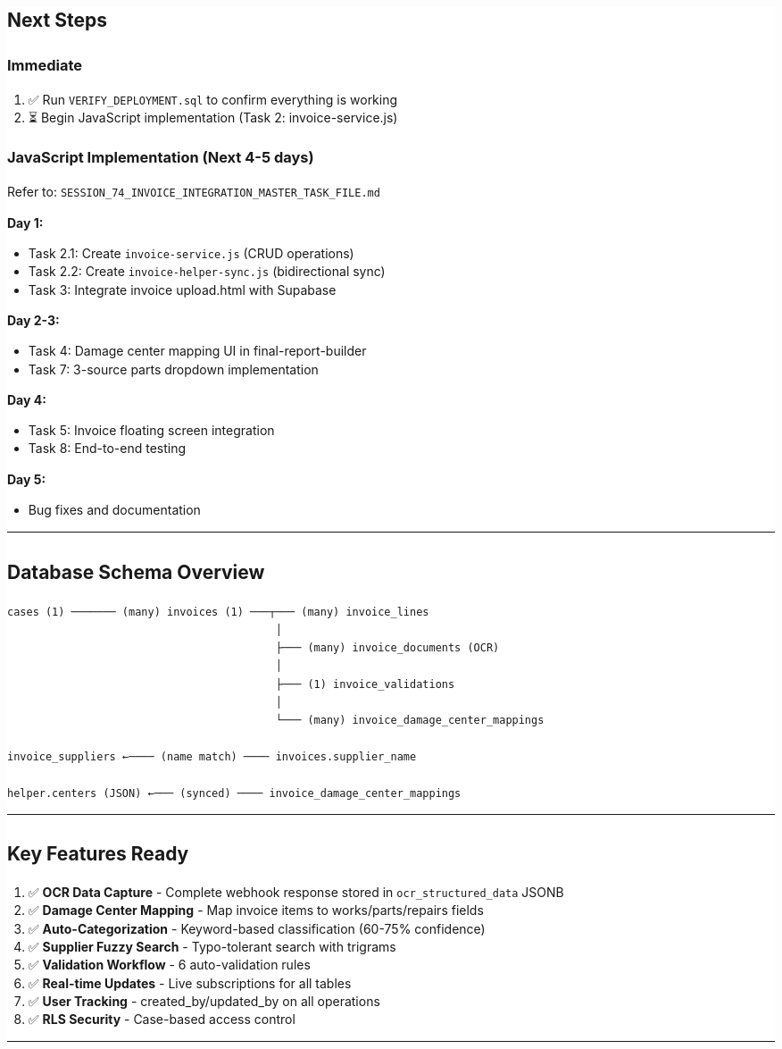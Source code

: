 
## Next Steps

### Immediate
1. ✅ Run `VERIFY_DEPLOYMENT.sql` to confirm everything is working
2. ⏳ Begin JavaScript implementation (Task 2: invoice-service.js)

### JavaScript Implementation (Next 4-5 days)
Refer to: `SESSION_74_INVOICE_INTEGRATION_MASTER_TASK_FILE.md`

**Day 1:**
- Task 2.1: Create `invoice-service.js` (CRUD operations)
- Task 2.2: Create `invoice-helper-sync.js` (bidirectional sync)
- Task 3: Integrate invoice upload.html with Supabase

**Day 2-3:**
- Task 4: Damage center mapping UI in final-report-builder
- Task 7: 3-source parts dropdown implementation

**Day 4:**
- Task 5: Invoice floating screen integration
- Task 8: End-to-end testing

**Day 5:**
- Bug fixes and documentation

---

## Database Schema Overview

```
cases (1) ─────── (many) invoices (1) ───┬─── (many) invoice_lines
                                          │
                                          ├─── (many) invoice_documents (OCR)
                                          │
                                          ├─── (1) invoice_validations
                                          │
                                          └─── (many) invoice_damage_center_mappings

invoice_suppliers ←──── (name match) ──── invoices.supplier_name

helper.centers (JSON) ←─── (synced) ──── invoice_damage_center_mappings
```

---

## Key Features Ready

1. ✅ **OCR Data Capture** - Complete webhook response stored in `ocr_structured_data` JSONB
2. ✅ **Damage Center Mapping** - Map invoice items to works/parts/repairs fields
3. ✅ **Auto-Categorization** - Keyword-based classification (60-75% confidence)
4. ✅ **Supplier Fuzzy Search** - Typo-tolerant search with trigrams
5. ✅ **Validation Workflow** - 6 auto-validation rules
6. ✅ **Real-time Updates** - Live subscriptions for all tables
7. ✅ **User Tracking** - created_by/updated_by on all operations
8. ✅ **RLS Security** - Case-based access control

---